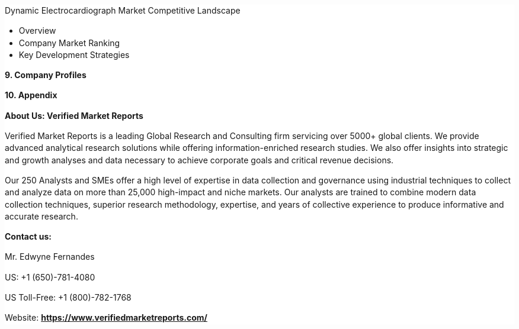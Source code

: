 Dynamic Electrocardiograph Market Competitive Landscape</strong></p><ul><li>Overview</li><li>Company Market Ranking</li><li>Key Development Strategies</li></ul><p id="" class=""><strong>9. Company Profiles</strong></p><p id="" class=""><strong>10. Appendix</strong></p><p id="" class=""><strong>About Us: Verified Market Reports</strong></p><p id="" class="">Verified Market Reports is a leading Global Research and Consulting firm servicing over 5000+ global clients. We provide advanced analytical research solutions while offering information-enriched research studies. We also offer insights into strategic and growth analyses and data necessary to achieve corporate goals and critical revenue decisions.</p><p id="" class="">Our 250 Analysts and SMEs offer a high level of expertise in data collection and governance using industrial techniques to collect and analyze data on more than 25,000 high-impact and niche markets. Our analysts are trained to combine modern data collection techniques, superior research methodology, expertise, and years of collective experience to produce informative and accurate research.</p><p id="" class=""><strong>Contact us:</strong></p><p id="" class="">Mr. Edwyne Fernandes</p><p id="" class="">US: +1 (650)-781-4080</p><p id="" class="">US Toll-Free: +1 (800)-782-1768</p><p id="" class="">Website: <a target="" data-test-app-aware-link=""><strong>https://www.verifiedmarketreports.com/</strong></a></p>
